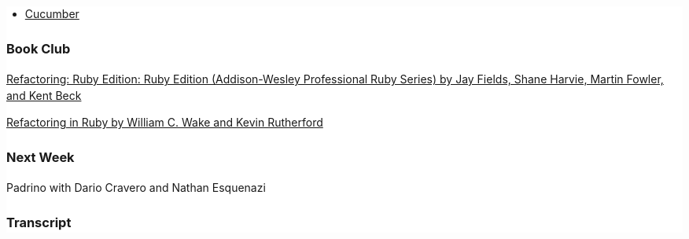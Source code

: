 - [Cucumber](http://cukes.info/)

### Book Club

[Refactoring: Ruby Edition: Ruby Edition (Addison-Wesley Professional Ruby Series) by Jay Fields, Shane Harvie, Martin Fowler, and Kent Beck](http://www.amazon.com/gp/product/0321984137/ref=as_li_qf_sp_asin_il_tl?ie=UTF8&camp=1789&creative=9325&creativeASIN=0321984137&linkCode=as2&tag=chamaxwoo-20&linkId=WPGL6ZIINZQSHTFT)

[Refactoring in Ruby by William C. Wake and Kevin Rutherford](http://www.amazon.com/gp/product/B002TIOYVM/ref=as_li_qf_sp_asin_il_tl?ie=UTF8&camp=1789&creative=9325&creativeASIN=B002TIOYVM&linkCode=as2&tag=chamaxwoo-20&linkId=YMP7XASM5JBW7UE6)

### Next Week

Padrino with Dario Cravero and Nathan Esquenazi

### Transcript
